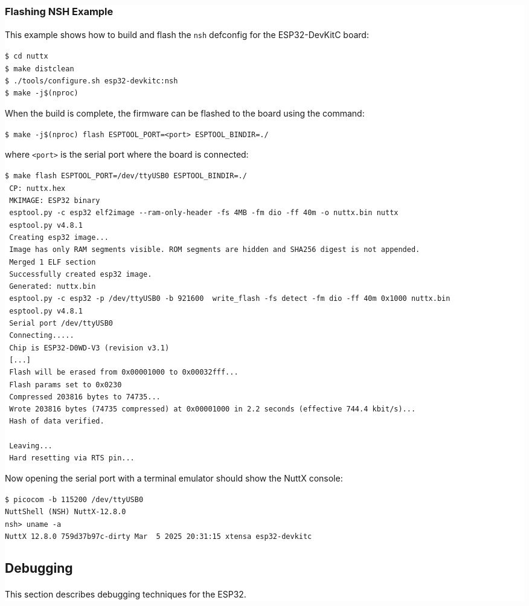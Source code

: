 ### Flashing NSH Example

This example shows how to build and flash the `nsh` defconfig for the
ESP32-DevKitC board:

    $ cd nuttx
    $ make distclean
    $ ./tools/configure.sh esp32-devkitc:nsh
    $ make -j$(nproc)

When the build is complete, the firmware can be flashed to the board
using the command:

    $ make -j$(nproc) flash ESPTOOL_PORT=<port> ESPTOOL_BINDIR=./

where `<port>` is the serial port where the board is connected:

    $ make flash ESPTOOL_PORT=/dev/ttyUSB0 ESPTOOL_BINDIR=./
     CP: nuttx.hex
     MKIMAGE: ESP32 binary
     esptool.py -c esp32 elf2image --ram-only-header -fs 4MB -fm dio -ff 40m -o nuttx.bin nuttx
     esptool.py v4.8.1
     Creating esp32 image...
     Image has only RAM segments visible. ROM segments are hidden and SHA256 digest is not appended.
     Merged 1 ELF section
     Successfully created esp32 image.
     Generated: nuttx.bin
     esptool.py -c esp32 -p /dev/ttyUSB0 -b 921600  write_flash -fs detect -fm dio -ff 40m 0x1000 nuttx.bin
     esptool.py v4.8.1
     Serial port /dev/ttyUSB0
     Connecting.....
     Chip is ESP32-D0WD-V3 (revision v3.1)
     [...]
     Flash will be erased from 0x00001000 to 0x00032fff...
     Flash params set to 0x0230
     Compressed 203816 bytes to 74735...
     Wrote 203816 bytes (74735 compressed) at 0x00001000 in 2.2 seconds (effective 744.4 kbit/s)...
     Hash of data verified.

     Leaving...
     Hard resetting via RTS pin...

Now opening the serial port with a terminal emulator should show the
NuttX console:

    $ picocom -b 115200 /dev/ttyUSB0
    NuttShell (NSH) NuttX-12.8.0
    nsh> uname -a
    NuttX 12.8.0 759d37b97c-dirty Mar  5 2025 20:31:15 xtensa esp32-devkitc

Debugging
---------

This section describes debugging techniques for the ESP32.
